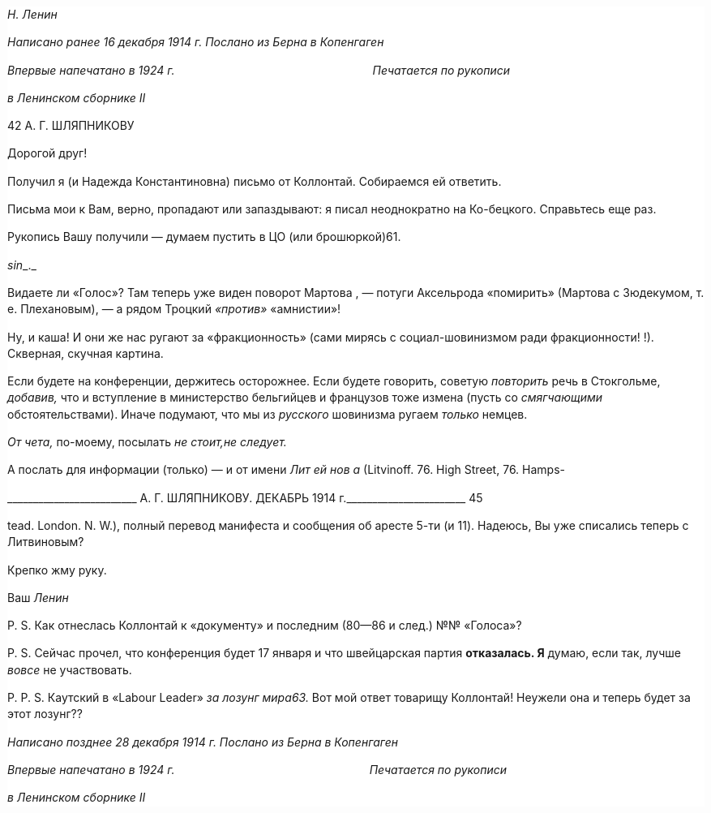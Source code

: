 _Н. Ленин_

_Написано ранее 16 декабря 1914 г. Послано из Берна в Копенгаген_

_Впервые напечатано в 1924 г.                                                              Печатается по рукописи_

_в Ленинском сборнике_ _II_

42 А. Г. ШЛЯПНИКОВУ

Дорогой друг!

Получил я (и Надежда Константиновна) письмо от Коллонтай. Собираемся ей отве­тить.

Письма мои к Вам, верно, пропадают или запаздывают: я писал неоднократно на Ко-бецкого. Справьтесь еще раз.

Рукопись Вашу получили — думаем пустить в ЦО (или брошюркой)61.

_sin__._

Видаете ли «Голос»? Там теперь уже виден поворот Мартова , — потуги Аксельро­да «помирить» (Мартова с Зюдекумом, т. е. Плехановым), — а рядом Троцкий _«про­тив»_ «амнистии»!

Ну, и каша! И они же нас ругают за «фракционность» (сами мирясь с социал-шовинизмом ради фракционности! !). Скверная, скучная картина.

Если будете на конференции, держитесь осторожнее. Если будете говорить, советую _повторить_ речь в Стокгольме, _добавив,_ что и вступление в министерство бель­гийцев и французов тоже измена (пусть со _смягчающими_ обстоятельствами). Иначе по­думают, что мы из _русского_ шовинизма ругаем _только_ немцев.

_От чета,_ по-моему, посылать _не стоит,не следует._

А послать для информации (только) — и от имени _Лит ей нов_ _a_ (Litvinoff. 76. High Street, 76. Hamps-

  

_________________________ А. Г. ШЛЯПНИКОВУ. ДЕКАБРЬ 1914 г._______________________ 45

tead. London. N. W.), полный перевод манифеста и сообщения об аресте 5-ти (и 11). На­деюсь, Вы уже списались теперь с Литвиновым?

Крепко жму руку.

Ваш _Ленин_

P. S. Как отнеслась Коллонтай к «документу» и последним (80—86 и след.) №№ «Голоса»?

P. S. Сейчас прочел, что конференция будет 17 января и что швейцарская партия **от­казалась. Я** думаю, если так, лучше _вовсе_ не участвовать.

P. P. S. Каутский в «Labour Leader» _за лозунг мира63._ Вот мой ответ товарищу Кол­лонтай! Неужели она и теперь будет за этот лозунг??

_Написано позднее 28 декабря 1914 г. Послано из Берна в Копенгаген_

_Впервые напечатано в 1924 г.                                                             Печатается по рукописи_

_в Ленинском сборнике_ _II_
